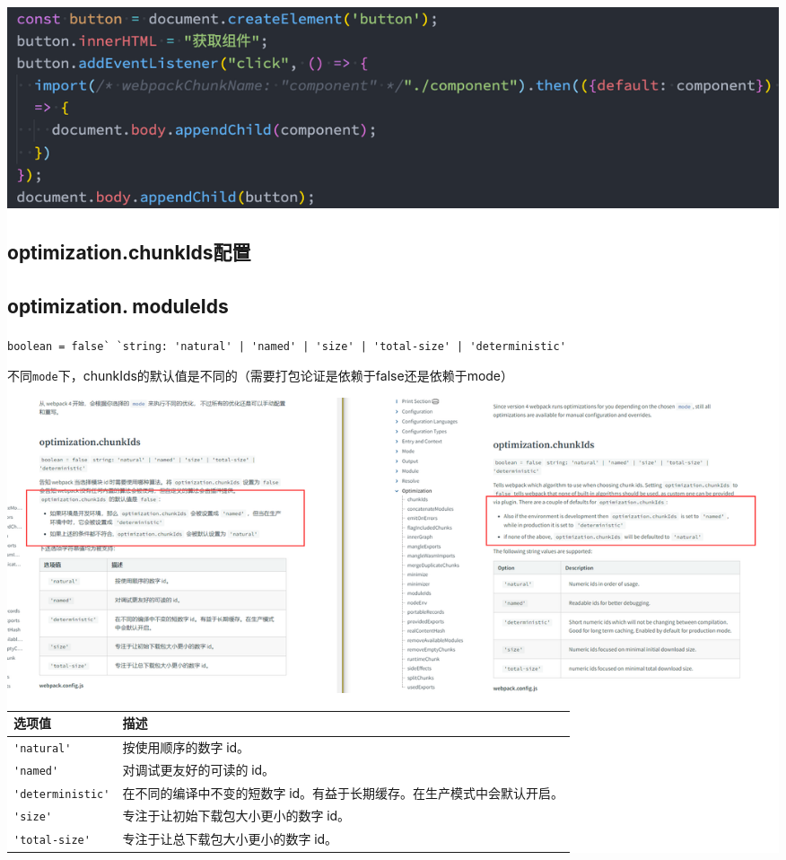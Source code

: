 ![image-20220305003814875](assets/webpack5.assets/image-20220305003814875.png)

## optimization.chunkIds配置

## optimization. moduleIds

```
boolean = false` `string: 'natural' | 'named' | 'size' | 'total-size' | 'deterministic'
```

不同`mode`下，chunkIds的默认值是不同的（需要打包论证是依赖于false还是依赖于mode）

![image-20220321235137984](assets/webpack5.assets/image-20220321235137984.png)

| 选项值            | 描述                                                         |
| :---------------- | :----------------------------------------------------------- |
| `'natural'`       | 按使用顺序的数字 id。                                        |
| `'named'`         | 对调试更友好的可读的 id。                                    |
| `'deterministic'` | 在不同的编译中不变的短数字 id。有益于长期缓存。在生产模式中会默认开启。 |
| `'size'`          | 专注于让初始下载包大小更小的数字 id。                        |
| `'total-size'`    | 专注于让总下载包大小更小的数字 id。                          |
